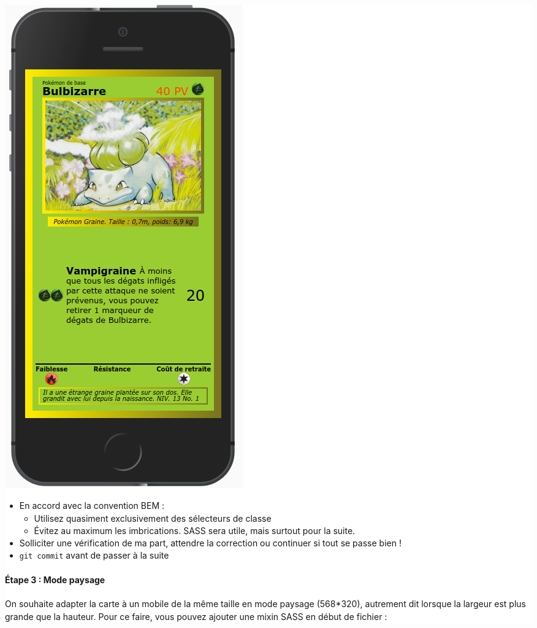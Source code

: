 ![](assets/models/portrait.png)

- En accord avec la convention BEM :
  - Utilisez quasiment exclusivement des sélecteurs de classe
  - Évitez au maximum les imbrications. SASS sera utile, mais surtout pour la suite.
- Solliciter une vérification de ma part, attendre la correction ou continuer si tout se passe bien !
- `git commit` avant de passer à la suite

#### Étape 3 : Mode paysage

On souhaite adapter la carte à un mobile de la même taille en mode paysage (568\*320), autrement dit lorsque la largeur est plus grande que la hauteur.
Pour ce faire, vous pouvez ajouter une mixin SASS en début de fichier :
